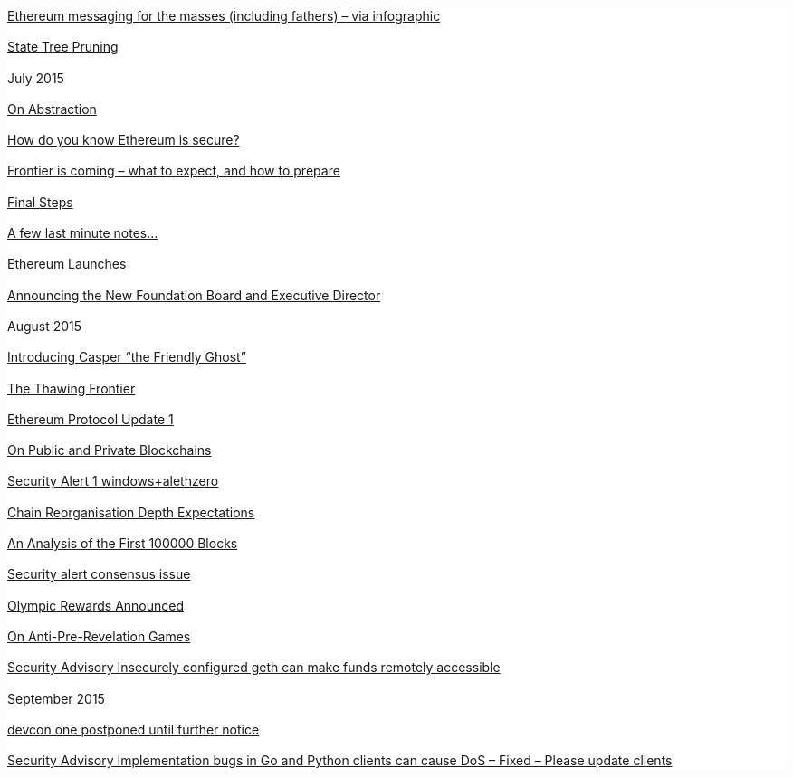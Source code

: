 [Ethereum messaging for the masses \(including fathers\) – via infographic](https://blog.ethereum.org/2015/06/21/ethereum-messaging-masses-including-fathers-via-infographic/)

[State Tree Pruning](https://blog.ethereum.org/2015/06/26/state-tree-pruning/)

July 2015

[On Abstraction](https://blog.ethereum.org/2015/07/05/on-abstraction/)

[How do you know Ethereum is secure?](https://blog.ethereum.org/2015/07/07/know-ethereum-secure/)

[Frontier is coming – what to expect, and how to prepare](https://blog.ethereum.org/2015/07/22/frontier-is-coming-what-to-expect-and-how-to-prepare/)

[Final Steps](https://blog.ethereum.org/2015/07/27/final-steps/)

[A few last minute notes…](https://blog.ethereum.org/2015/07/30/a-few-last-minute-notes/)

[Ethereum Launches](https://blog.ethereum.org/2015/07/30/ethereum-launches/)

[Announcing the New Foundation Board and Executive Director](https://blog.ethereum.org/2015/07/30/announcing-new-foundation-board-executive-director/)

August 2015

[Introducing Casper “the Friendly Ghost”](https://blog.ethereum.org/2015/08/01/introducing-casper-friendly-ghost/)

[The Thawing Frontier](https://blog.ethereum.org/2015/08/04/the-thawing-frontier/)

[Ethereum Protocol Update 1](https://blog.ethereum.org/2015/08/04/ethereum-protocol-update-1/)

[On Public and Private Blockchains](https://blog.ethereum.org/2015/08/07/on-public-and-private-blockchains/)

[Security Alert 1 windows+alethzero](https://blog.ethereum.org/2015/08/07/security-alert-1-windowsalethzero-2/)

[Chain Reorganisation Depth Expectations](https://blog.ethereum.org/2015/08/08/chain-reorganisation-depth-expectations/)

[An Analysis of the First 100000 Blocks](https://blog.ethereum.org/2015/08/18/frontier-first-100k-blocks/)

[Security alert consensus issue](https://blog.ethereum.org/2015/08/20/security-alert-consensus-issue/)

[Olympic Rewards Announced](https://blog.ethereum.org/2015/08/26/olympic-rewards-announced/)

[On Anti-Pre-Revelation Games](https://blog.ethereum.org/2015/08/28/on-anti-pre-revelation-games/)

[Security Advisory Insecurely configured geth can make funds remotely accessible](https://blog.ethereum.org/2015/08/29/security-alert-insecurely-configured-geth-can-make-funds-remotely-accessible/)

September 2015

[devcon one postponed until further notice](https://blog.ethereum.org/2015/09/02/devcon-one-postponed-until-further-notice/)

[Security Advisory Implementation bugs in Go and Python clients can cause DoS – Fixed – Please update clients](https://blog.ethereum.org/2015/09/02/security-advisory-implementations-bugs-in-go-and-python-clients-can-cause-dos/)
